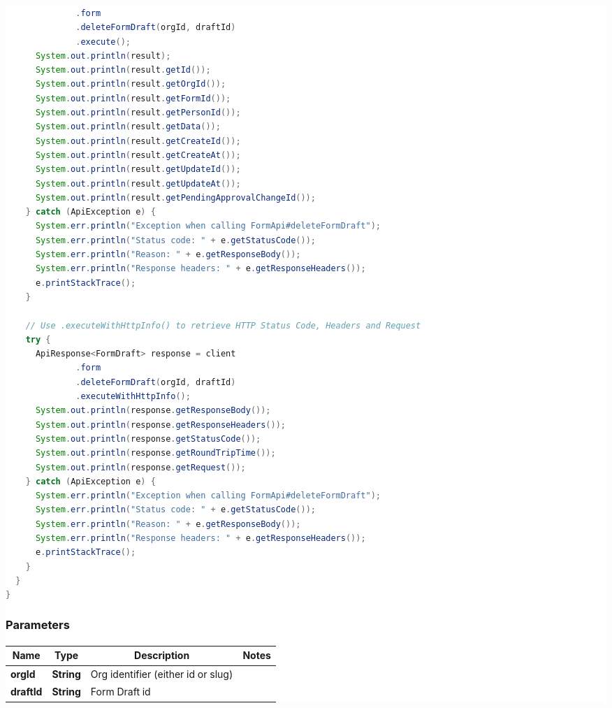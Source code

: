 ```java
              .form
              .deleteFormDraft(orgId, draftId)
              .execute();
      System.out.println(result);
      System.out.println(result.getId());
      System.out.println(result.getOrgId());
      System.out.println(result.getFormId());
      System.out.println(result.getPersonId());
      System.out.println(result.getData());
      System.out.println(result.getCreateId());
      System.out.println(result.getCreateAt());
      System.out.println(result.getUpdateId());
      System.out.println(result.getUpdateAt());
      System.out.println(result.getPendingApprovalChangeId());
    } catch (ApiException e) {
      System.err.println("Exception when calling FormApi#deleteFormDraft");
      System.err.println("Status code: " + e.getStatusCode());
      System.err.println("Reason: " + e.getResponseBody());
      System.err.println("Response headers: " + e.getResponseHeaders());
      e.printStackTrace();
    }

    // Use .executeWithHttpInfo() to retrieve HTTP Status Code, Headers and Request
    try {
      ApiResponse<FormDraft> response = client
              .form
              .deleteFormDraft(orgId, draftId)
              .executeWithHttpInfo();
      System.out.println(response.getResponseBody());
      System.out.println(response.getResponseHeaders());
      System.out.println(response.getStatusCode());
      System.out.println(response.getRoundTripTime());
      System.out.println(response.getRequest());
    } catch (ApiException e) {
      System.err.println("Exception when calling FormApi#deleteFormDraft");
      System.err.println("Status code: " + e.getStatusCode());
      System.err.println("Reason: " + e.getResponseBody());
      System.err.println("Response headers: " + e.getResponseHeaders());
      e.printStackTrace();
    }
  }
}

```

### Parameters

| Name | Type | Description  | Notes |
|------------- | ------------- | ------------- | -------------|
| **orgId** | **String**| Org identifier (either id or slug) | |
| **draftId** | **String**| Form Draft id | |
